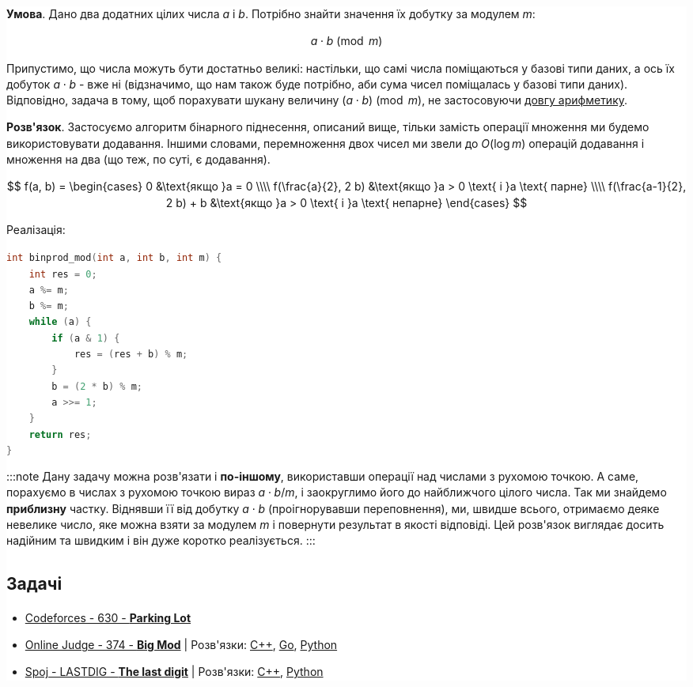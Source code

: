 **Умова**. Дано два додатних цілих числа $a$ і $b$. Потрібно знайти значення їх добутку за модулем $m$:

$$
a \cdot b \pmod m
$$

Припустимо, що числа можуть бути достатньо великі: настільки, що самі числа поміщаються у базові типи даних, а ось їх добуток $a \cdot b$ - вже ні (відзначимо, що нам також буде потрібно, аби сума чисел поміщалась у базові типи даних). Відповідно, задача в тому, щоб порахувати шукану величину $(a \cdot b) \pmod m$, не застосовуючи [довгу арифметику](../algebra/big_integer).

**Розв'язок**. Застосуємо алгоритм бінарного піднесення, описаний вище, тільки замість операції множення ми будемо використовувати додавання. Іншими словами, перемноження двох чисел ми звели до $O(\log m)$ операцій додавання і множення на два (що теж, по суті, є додавання).

$$
f(a, b) = \begin{cases} 0 &\text{якщо }a = 0 \\\\ f(\frac{a}{2}, 2 b) &\text{якщо }a > 0 \text{ і }a \text{ парне} \\\\ f(\frac{a-1}{2}, 2 b) + b &\text{якщо }a > 0 \text{ і }a \text{ непарне} \end{cases}
$$

Реалізація:


``` cpp
int binprod_mod(int a, int b, int m) {
    int res = 0;
    a %= m;
    b %= m;
    while (a) {
        if (a & 1) {
            res = (res + b) % m; 
        }
        b = (2 * b) % m; 
        a >>= 1;
    }
    return res;
}
```

:::note
Дану задачу можна розв'язати і **по-іншому**, використавши операції над числами з рухомою точкою. А саме, порахуємо в числах з рухомою точкою вираз $a \cdot b / m$, і заокруглимо його до найближчого цілого числа. Так ми знайдемо **приблизну** частку. Віднявши її від добутку $a \cdot b$ (проігнорувавши переповнення), ми, швидше всього, отримаємо деяке невелике число, яке можна взяти за модулем $m$ і повернути результат в якості відповіді. Цей розв'язок виглядає досить надійним та швидким і він дуже коротко реалізується.
:::

## Задачі

* [Codeforces - 630 - **Parking Lot**](https://codeforces.com/problemset/problem/630/I?locale=en)

* [Online Judge - 374 - **Big Mod**](https://onlinejudge.org/index.php?option=onlinejudge&Itemid=8&page=show_problem&problem=310) | Розв'язки: [C++](https://shareablecode.com/snippets/c-solution-for-uva-problem-big-mod-374-cpp-kRwC-KkY6), [Go](https://shareablecode.com/snippets/golang-solution-for-uva-online-judge-374-big-mod-apju-qnrD), [Python](https://shareablecode.com/snippets/python-solution-for-uva-online-judge-374-big-mod-tuPc-cpvZ)

* [Spoj - LASTDIG - **The last digit**](https://www.spoj.com/problems/LASTDIG) | Розв'язки: [C++](https://github.com/tr0j4n034/SPOJ/blob/master/LASTDIG.cpp), [Python](https://github.com/tr0j4n034/SPOJ/blob/master/LASTDIG2.py)
